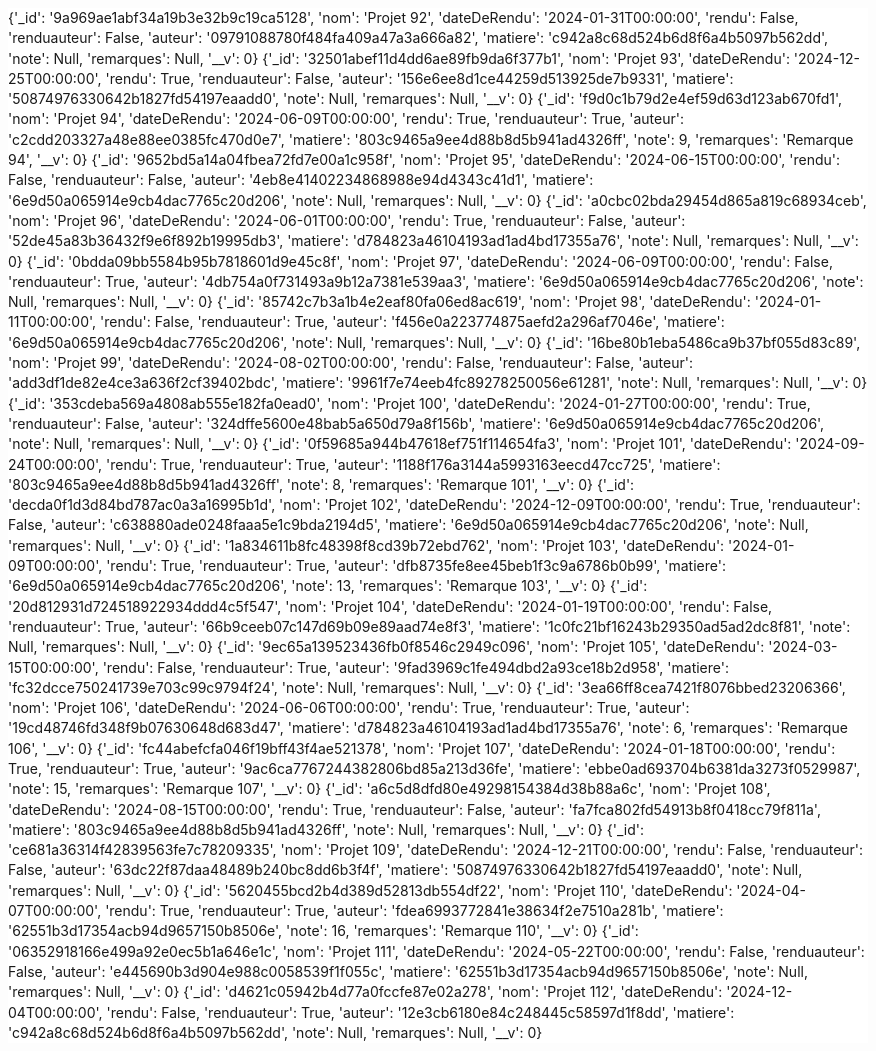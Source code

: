 {'_id': '9a969ae1abf34a19b3e32b9c19ca5128', 'nom': 'Projet 92', 'dateDeRendu': '2024-01-31T00:00:00', 'rendu': False, 'renduauteur': False, 'auteur': '09791088780f484fa409a47a3a666a82', 'matiere': 'c942a8c68d524b6d8f6a4b5097b562dd', 'note': Null, 'remarques': Null, '__v': 0}
{'_id': '32501abef11d4dd6ae89fb9da6f377b1', 'nom': 'Projet 93', 'dateDeRendu': '2024-12-25T00:00:00', 'rendu': True, 'renduauteur': False, 'auteur': '156e6ee8d1ce44259d513925de7b9331', 'matiere': '50874976330642b1827fd54197eaadd0', 'note': Null, 'remarques': Null, '__v': 0}
{'_id': 'f9d0c1b79d2e4ef59d63d123ab670fd1', 'nom': 'Projet 94', 'dateDeRendu': '2024-06-09T00:00:00', 'rendu': True, 'renduauteur': True, 'auteur': 'c2cdd203327a48e88ee0385fc470d0e7', 'matiere': '803c9465a9ee4d88b8d5b941ad4326ff', 'note': 9, 'remarques': 'Remarque 94', '__v': 0}
{'_id': '9652bd5a14a04fbea72fd7e00a1c958f', 'nom': 'Projet 95', 'dateDeRendu': '2024-06-15T00:00:00', 'rendu': False, 'renduauteur': False, 'auteur': '4eb8e41402234868988e94d4343c41d1', 'matiere': '6e9d50a065914e9cb4dac7765c20d206', 'note': Null, 'remarques': Null, '__v': 0}
{'_id': 'a0cbc02bda29454d865a819c68934ceb', 'nom': 'Projet 96', 'dateDeRendu': '2024-06-01T00:00:00', 'rendu': True, 'renduauteur': False, 'auteur': '52de45a83b36432f9e6f892b19995db3', 'matiere': 'd784823a46104193ad1ad4bd17355a76', 'note': Null, 'remarques': Null, '__v': 0}
{'_id': '0bdda09bb5584b95b7818601d9e45c8f', 'nom': 'Projet 97', 'dateDeRendu': '2024-06-09T00:00:00', 'rendu': False, 'renduauteur': True, 'auteur': '4db754a0f731493a9b12a7381e539aa3', 'matiere': '6e9d50a065914e9cb4dac7765c20d206', 'note': Null, 'remarques': Null, '__v': 0}
{'_id': '85742c7b3a1b4e2eaf80fa06ed8ac619', 'nom': 'Projet 98', 'dateDeRendu': '2024-01-11T00:00:00', 'rendu': False, 'renduauteur': True, 'auteur': 'f456e0a223774875aefd2a296af7046e', 'matiere': '6e9d50a065914e9cb4dac7765c20d206', 'note': Null, 'remarques': Null, '__v': 0}
{'_id': '16be80b1eba5486ca9b37bf055d83c89', 'nom': 'Projet 99', 'dateDeRendu': '2024-08-02T00:00:00', 'rendu': False, 'renduauteur': False, 'auteur': 'add3df1de82e4ce3a636f2cf39402bdc', 'matiere': '9961f7e74eeb4fc89278250056e61281', 'note': Null, 'remarques': Null, '__v': 0}
{'_id': '353cdeba569a4808ab555e182fa0ead0', 'nom': 'Projet 100', 'dateDeRendu': '2024-01-27T00:00:00', 'rendu': True, 'renduauteur': False, 'auteur': '324dffe5600e48bab5a650d79a8f156b', 'matiere': '6e9d50a065914e9cb4dac7765c20d206', 'note': Null, 'remarques': Null, '__v': 0}
{'_id': '0f59685a944b47618ef751f114654fa3', 'nom': 'Projet 101', 'dateDeRendu': '2024-09-24T00:00:00', 'rendu': True, 'renduauteur': True, 'auteur': '1188f176a3144a5993163eecd47cc725', 'matiere': '803c9465a9ee4d88b8d5b941ad4326ff', 'note': 8, 'remarques': 'Remarque 101', '__v': 0}
{'_id': 'decda0f1d3d84bd787ac0a3a16995b1d', 'nom': 'Projet 102', 'dateDeRendu': '2024-12-09T00:00:00', 'rendu': True, 'renduauteur': False, 'auteur': 'c638880ade0248faaa5e1c9bda2194d5', 'matiere': '6e9d50a065914e9cb4dac7765c20d206', 'note': Null, 'remarques': Null, '__v': 0}
{'_id': '1a834611b8fc48398f8cd39b72ebd762', 'nom': 'Projet 103', 'dateDeRendu': '2024-01-09T00:00:00', 'rendu': True, 'renduauteur': True, 'auteur': 'dfb8735fe8ee45beb1f3c9a6786b0b99', 'matiere': '6e9d50a065914e9cb4dac7765c20d206', 'note': 13, 'remarques': 'Remarque 103', '__v': 0}
{'_id': '20d812931d724518922934ddd4c5f547', 'nom': 'Projet 104', 'dateDeRendu': '2024-01-19T00:00:00', 'rendu': False, 'renduauteur': True, 'auteur': '66b9ceeb07c147d69b09e89aad74e8f3', 'matiere': '1c0fc21bf16243b29350ad5ad2dc8f81', 'note': Null, 'remarques': Null, '__v': 0}
{'_id': '9ec65a139523436fb0f8546c2949c096', 'nom': 'Projet 105', 'dateDeRendu': '2024-03-15T00:00:00', 'rendu': False, 'renduauteur': True, 'auteur': '9fad3969c1fe494dbd2a93ce18b2d958', 'matiere': 'fc32dcce750241739e703c99c9794f24', 'note': Null, 'remarques': Null, '__v': 0}
{'_id': '3ea66ff8cea7421f8076bbed23206366', 'nom': 'Projet 106', 'dateDeRendu': '2024-06-06T00:00:00', 'rendu': True, 'renduauteur': True, 'auteur': '19cd48746fd348f9b07630648d683d47', 'matiere': 'd784823a46104193ad1ad4bd17355a76', 'note': 6, 'remarques': 'Remarque 106', '__v': 0}
{'_id': 'fc44abefcfa046f19bff43f4ae521378', 'nom': 'Projet 107', 'dateDeRendu': '2024-01-18T00:00:00', 'rendu': True, 'renduauteur': True, 'auteur': '9ac6ca7767244382806bd85a213d36fe', 'matiere': 'ebbe0ad693704b6381da3273f0529987', 'note': 15, 'remarques': 'Remarque 107', '__v': 0}
{'_id': 'a6c5d8dfd80e49298154384d38b88a6c', 'nom': 'Projet 108', 'dateDeRendu': '2024-08-15T00:00:00', 'rendu': True, 'renduauteur': False, 'auteur': 'fa7fca802fd54913b8f0418cc79f811a', 'matiere': '803c9465a9ee4d88b8d5b941ad4326ff', 'note': Null, 'remarques': Null, '__v': 0}
{'_id': 'ce681a36314f42839563fe7c78209335', 'nom': 'Projet 109', 'dateDeRendu': '2024-12-21T00:00:00', 'rendu': False, 'renduauteur': False, 'auteur': '63dc22f87daa48489b240bc8dd6b3f4f', 'matiere': '50874976330642b1827fd54197eaadd0', 'note': Null, 'remarques': Null, '__v': 0}
{'_id': '5620455bcd2b4d389d52813db554df22', 'nom': 'Projet 110', 'dateDeRendu': '2024-04-07T00:00:00', 'rendu': True, 'renduauteur': True, 'auteur': 'fdea6993772841e38634f2e7510a281b', 'matiere': '62551b3d17354acb94d9657150b8506e', 'note': 16, 'remarques': 'Remarque 110', '__v': 0}
{'_id': '06352918166e499a92e0ec5b1a646e1c', 'nom': 'Projet 111', 'dateDeRendu': '2024-05-22T00:00:00', 'rendu': False, 'renduauteur': False, 'auteur': 'e445690b3d904e988c0058539f1f055c', 'matiere': '62551b3d17354acb94d9657150b8506e', 'note': Null, 'remarques': Null, '__v': 0}
{'_id': 'd4621c05942b4d77a0fccfe87e02a278', 'nom': 'Projet 112', 'dateDeRendu': '2024-12-04T00:00:00', 'rendu': False, 'renduauteur': True, 'auteur': '12e3cb6180e84c248445c58597d1f8dd', 'matiere': 'c942a8c68d524b6d8f6a4b5097b562dd', 'note': Null, 'remarques': Null, '__v': 0}
